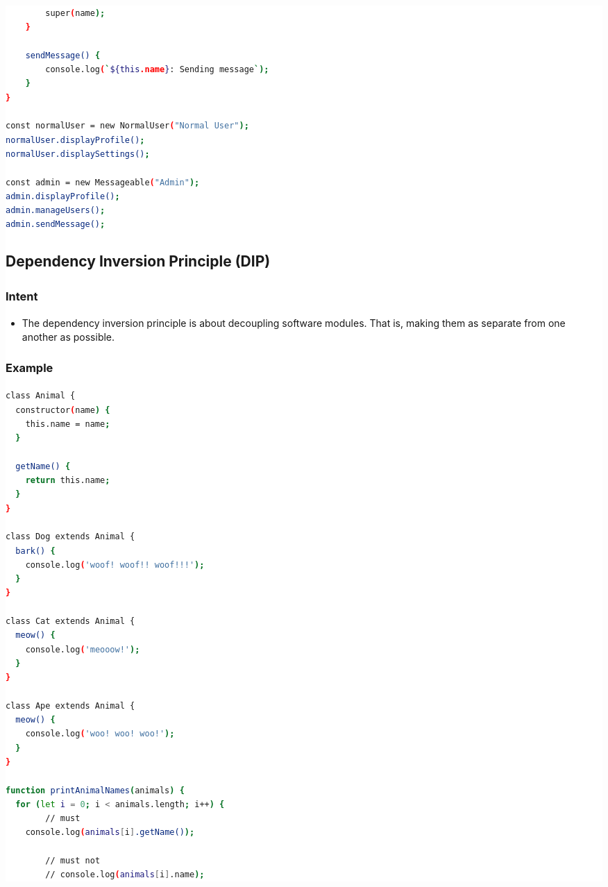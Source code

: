 ```bash
		super(name);
	}

	sendMessage() {
		console.log(`${this.name}: Sending message`);
	}
}

const normalUser = new NormalUser("Normal User");
normalUser.displayProfile();
normalUser.displaySettings();

const admin = new Messageable("Admin");
admin.displayProfile();
admin.manageUsers();
admin.sendMessage();
```

## Dependency Inversion Principle (DIP)

### Intent

- The dependency inversion principle is about decoupling software modules. That is, making them as separate from one another as possible.

### Example

```bash
class Animal {
  constructor(name) {
    this.name = name;
  }

  getName() {
    return this.name;
  }
}

class Dog extends Animal {
  bark() {
    console.log('woof! woof!! woof!!!');
  }
}

class Cat extends Animal {
  meow() {
    console.log('meooow!');
  }
}

class Ape extends Animal {
  meow() {
    console.log('woo! woo! woo!');
  }
}

function printAnimalNames(animals) {
  for (let i = 0; i < animals.length; i++) {
		// must
    console.log(animals[i].getName());

		// must not
		// console.log(animals[i].name);
```